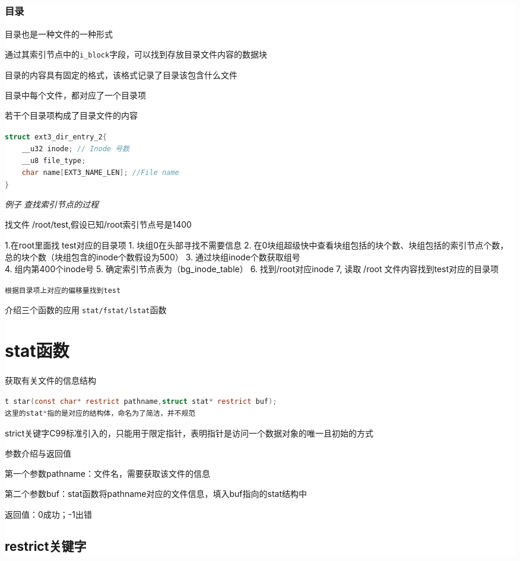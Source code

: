 ### 目录

目录也是一种文件的一种形式

通过其索引节点中的`i_block`字段，可以找到存放目录文件内容的数据块

目录的内容具有固定的格式，该格式记录了目录该包含什么文件

目录中每个文件，都对应了一个目录项

若干个目录项构成了目录文件的内容

```C
struct ext3_dir_entry_2{
    __u32 inode; // Inode 号数
    __u8 file_type;
    char name[EXT3_NAME_LEN]; //File name
}
```

*例子* *查找索引节点的过程*

找文件 /root/test,假设已知/root索引节点号是1400

1.在root里面找 test对应的目录项
    1. 块组0在头部寻找不需要信息
    2. 在0块组超级快中查看块组包括的块个数、块组包括的索引节点个数，总的块个数（块组包含的inode个数假设为500）
    3. 通过块组inode个数获取组号  
    4. 组内第400个inode号
    5. 确定索引节点表为（bg_inode_table）
    6. 找到/root对应inode
    7, 读取 /root 文件内容找到test对应的目录项
    
    根据目录项上对应的偏移量找到test
    
 介绍三个函数的应用 `stat/fstat/lstat`函数
 
 # stat函数
 
 获取有关文件的信息结构
 
 ```C
 t star(const char* restrict pathname,struct stat* restrict buf);
 这里的stat*指的是对应的结构体，命名为了简洁，并不规范
 ```
 
 strict关键字C99标准引入的，只能用于限定指针，表明指针是访问一个数据对象的唯一且初始的方式
 
 参数介绍与返回值
 
 第一个参数pathname：文件名，需要获取该文件的信息
 
 第二个参数buf：stat函数将pathname对应的文件信息，填入buf指向的stat结构中
 
 返回值：0成功；-1出错
 
 ## restrict关键字 
 
